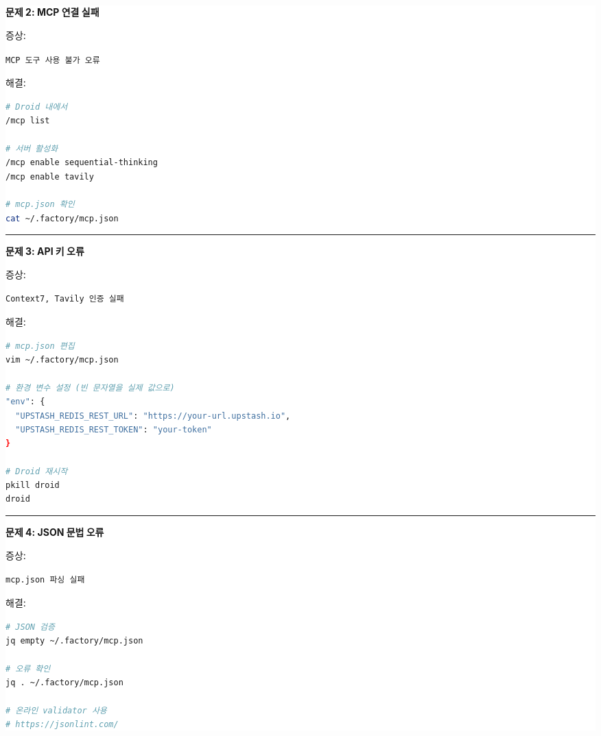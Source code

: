 
**문제 2: MCP 연결 실패**

증상:
```
MCP 도구 사용 불가 오류
```

해결:
```bash
# Droid 내에서
/mcp list

# 서버 활성화
/mcp enable sequential-thinking
/mcp enable tavily

# mcp.json 확인
cat ~/.factory/mcp.json
```

---

**문제 3: API 키 오류**

증상:
```
Context7, Tavily 인증 실패
```

해결:
```bash
# mcp.json 편집
vim ~/.factory/mcp.json

# 환경 변수 설정 (빈 문자열을 실제 값으로)
"env": {
  "UPSTASH_REDIS_REST_URL": "https://your-url.upstash.io",
  "UPSTASH_REDIS_REST_TOKEN": "your-token"
}

# Droid 재시작
pkill droid
droid
```

---

**문제 4: JSON 문법 오류**

증상:
```
mcp.json 파싱 실패
```

해결:
```bash
# JSON 검증
jq empty ~/.factory/mcp.json

# 오류 확인
jq . ~/.factory/mcp.json

# 온라인 validator 사용
# https://jsonlint.com/
```
